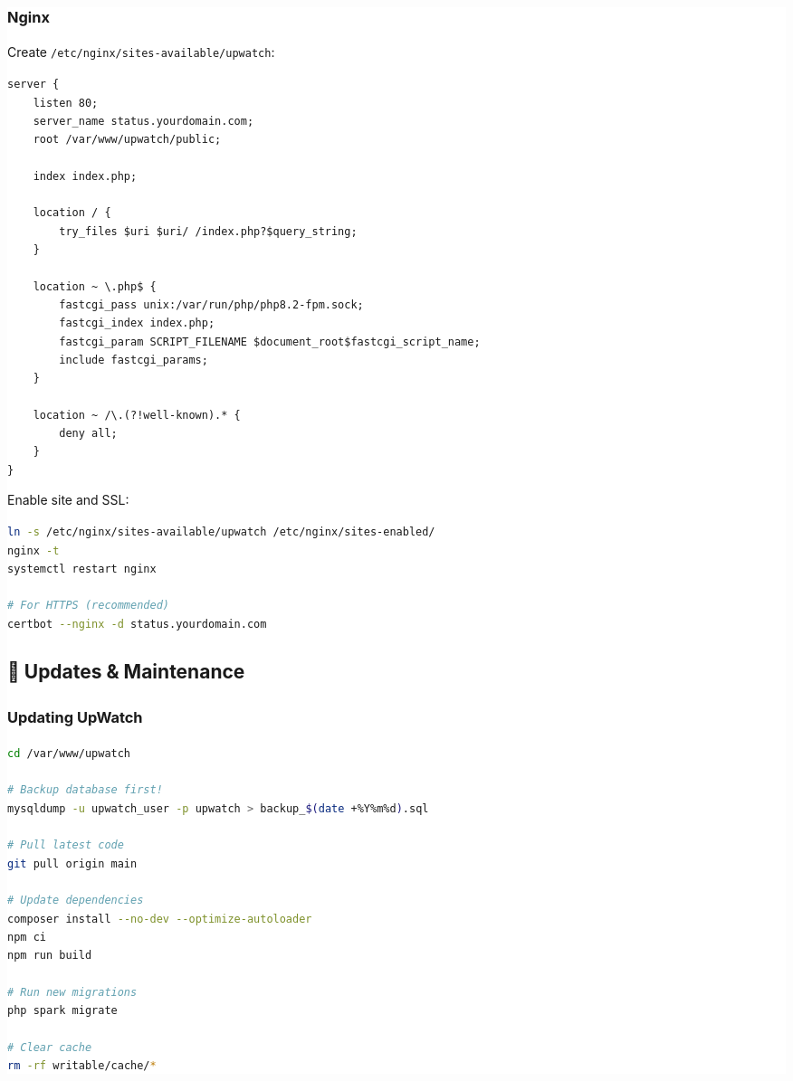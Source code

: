### Nginx

Create `/etc/nginx/sites-available/upwatch`:

```nginx
server {
    listen 80;
    server_name status.yourdomain.com;
    root /var/www/upwatch/public;
    
    index index.php;
    
    location / {
        try_files $uri $uri/ /index.php?$query_string;
    }
    
    location ~ \.php$ {
        fastcgi_pass unix:/var/run/php/php8.2-fpm.sock;
        fastcgi_index index.php;
        fastcgi_param SCRIPT_FILENAME $document_root$fastcgi_script_name;
        include fastcgi_params;
    }
    
    location ~ /\.(?!well-known).* {
        deny all;
    }
}
```

Enable site and SSL:
```bash
ln -s /etc/nginx/sites-available/upwatch /etc/nginx/sites-enabled/
nginx -t
systemctl restart nginx

# For HTTPS (recommended)
certbot --nginx -d status.yourdomain.com
```

## 🔄 Updates & Maintenance

### Updating UpWatch

```bash
cd /var/www/upwatch

# Backup database first!
mysqldump -u upwatch_user -p upwatch > backup_$(date +%Y%m%d).sql

# Pull latest code
git pull origin main

# Update dependencies
composer install --no-dev --optimize-autoloader
npm ci
npm run build

# Run new migrations
php spark migrate

# Clear cache
rm -rf writable/cache/*
```
